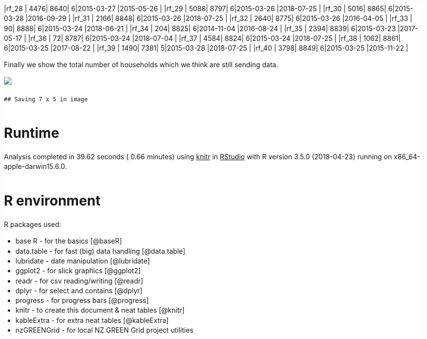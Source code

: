 |rf_28 |   4476|   8640|              6|2015-03-27 |2015-05-26 |
|rf_29 |   5088|   8797|              6|2015-03-26 |2018-07-25 |
|rf_30 |   5016|   8865|              6|2015-03-28 |2016-09-29 |
|rf_31 |   2166|   8848|              6|2015-03-26 |2018-07-25 |
|rf_32 |   2640|   8775|              6|2015-03-26 |2016-04-05 |
|rf_33 |     90|   8888|              6|2015-03-24 |2018-06-21 |
|rf_34 |    204|   8825|              6|2014-11-04 |2016-08-24 |
|rf_35 |   2394|   8839|              6|2015-03-23 |2017-05-17 |
|rf_36 |     72|   8787|              6|2015-03-24 |2018-07-04 |
|rf_37 |   4584|   8824|              6|2015-03-24 |2018-07-25 |
|rf_38 |   1062|   8861|              6|2015-03-25 |2017-08-22 |
|rf_39 |   1490|   7381|              5|2015-03-28 |2018-07-25 |
|rf_40 |   3798|   8849|              6|2015-03-25 |2015-11-22 |


Finally we show the total number of households which we think are still sending data.

![](/Users/ben/github/dataknut/nzGREENGridDataR/dataProcessing/gridSpy/gridSpy1mProcessingReport_files/figure-html/liveDataHouseholds-1.png)

```
## Saving 7 x 5 in image
```

# Runtime




Analysis completed in 39.62 seconds ( 0.66 minutes) using [knitr](https://cran.r-project.org/package=knitr) in [RStudio](http://www.rstudio.com) with R version 3.5.0 (2018-04-23) running on x86_64-apple-darwin15.6.0.

# R environment

R packages used:

 * base R - for the basics [@baseR]
 * data.table - for fast (big) data handling [@data.table]
 * lubridate - date manipulation [@lubridate]
 * ggplot2 - for slick graphics [@ggplot2]
 * readr - for csv reading/writing [@readr]
 * dplyr - for select and contains [@dplyr]
 * progress - for progress bars [@progress]
 * knitr - to create this document & neat tables [@knitr]
 * kableExtra - for extra neat tables [@kableExtra]
 * nzGREENGrid - for local NZ GREEN Grid project utilities
